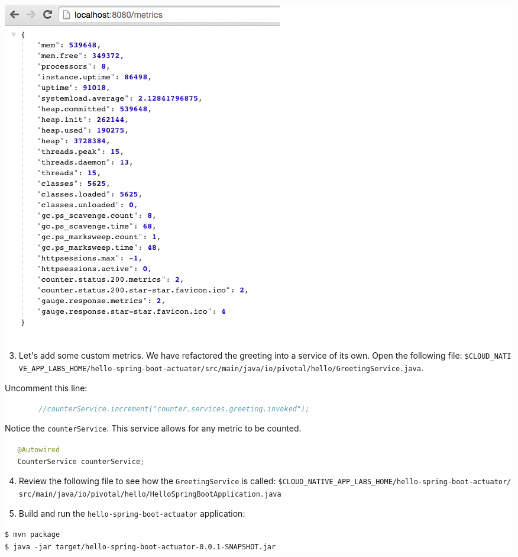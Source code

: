 ![metrics](resources/images/metrics.png "metrics")


3) Let's add some custom metrics.  We have refactored the greeting into a service of its own.  Open the following file: `$CLOUD_NATIVE_APP_LABS_HOME/hello-spring-boot-actuator/src/main/java/io/pivotal/hello/GreetingService.java`.

Uncomment this line:
```java
		//counterService.increment("counter.services.greeting.invoked");
```

Notice the `counterService`.  This service allows for any metric to be counted.

```java
   @Autowired
   CounterService counterService;
```

4) Review the following file to see how the `GreetingService` is called: `$CLOUD_NATIVE_APP_LABS_HOME/hello-spring-boot-actuator/src/main/java/io/pivotal/hello/HelloSpringBootApplication.java`

5) Build and run the `hello-spring-boot-actuator` application:

```
$ mvn package
$ java -jar target/hello-spring-boot-actuator-0.0.1-SNAPSHOT.jar
```
